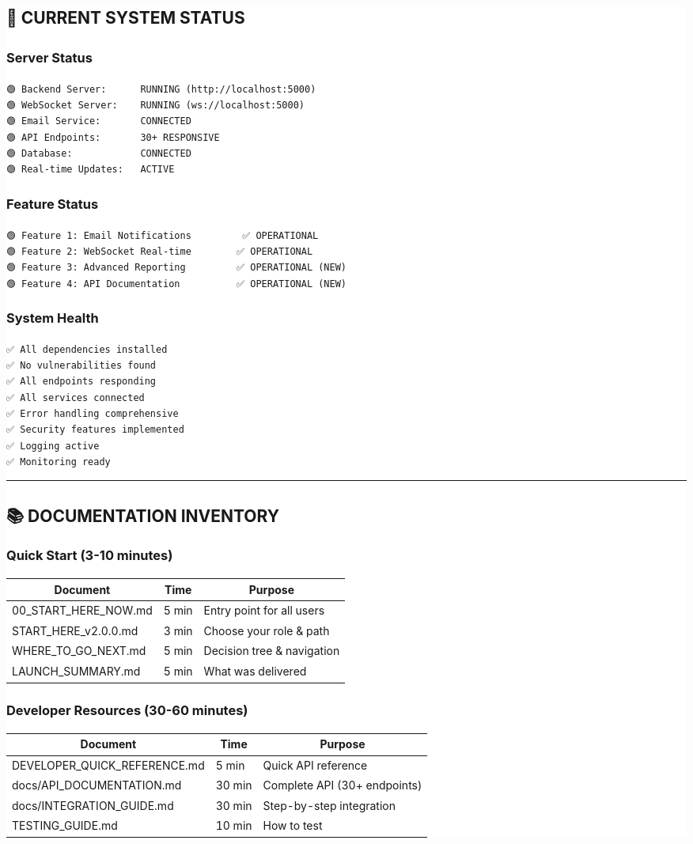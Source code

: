 
## 🚀 CURRENT SYSTEM STATUS

### Server Status
```
🟢 Backend Server:      RUNNING (http://localhost:5000)
🟢 WebSocket Server:    RUNNING (ws://localhost:5000)
🟢 Email Service:       CONNECTED
🟢 API Endpoints:       30+ RESPONSIVE
🟢 Database:            CONNECTED
🟢 Real-time Updates:   ACTIVE
```

### Feature Status
```
🟢 Feature 1: Email Notifications         ✅ OPERATIONAL
🟢 Feature 2: WebSocket Real-time        ✅ OPERATIONAL
🟢 Feature 3: Advanced Reporting         ✅ OPERATIONAL (NEW)
🟢 Feature 4: API Documentation          ✅ OPERATIONAL (NEW)
```

### System Health
```
✅ All dependencies installed
✅ No vulnerabilities found
✅ All endpoints responding
✅ All services connected
✅ Error handling comprehensive
✅ Security features implemented
✅ Logging active
✅ Monitoring ready
```

---

## 📚 DOCUMENTATION INVENTORY

### Quick Start (3-10 minutes)
| Document | Time | Purpose |
|----------|------|---------|
| 00_START_HERE_NOW.md | 5 min | Entry point for all users |
| START_HERE_v2.0.0.md | 3 min | Choose your role & path |
| WHERE_TO_GO_NEXT.md | 5 min | Decision tree & navigation |
| LAUNCH_SUMMARY.md | 5 min | What was delivered |

### Developer Resources (30-60 minutes)
| Document | Time | Purpose |
|----------|------|---------|
| DEVELOPER_QUICK_REFERENCE.md | 5 min | Quick API reference |
| docs/API_DOCUMENTATION.md | 30 min | Complete API (30+ endpoints) |
| docs/INTEGRATION_GUIDE.md | 30 min | Step-by-step integration |
| TESTING_GUIDE.md | 10 min | How to test |

